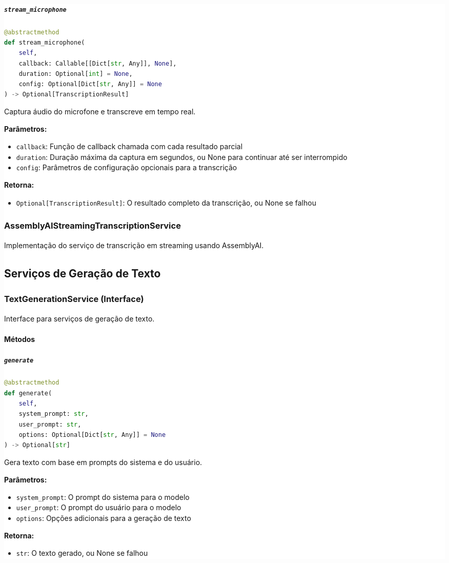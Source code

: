 ##### `stream_microphone`

```python
@abstractmethod
def stream_microphone(
    self, 
    callback: Callable[[Dict[str, Any]], None],
    duration: Optional[int] = None,
    config: Optional[Dict[str, Any]] = None
) -> Optional[TranscriptionResult]
```

Captura áudio do microfone e transcreve em tempo real.

**Parâmetros:**
- `callback`: Função de callback chamada com cada resultado parcial
- `duration`: Duração máxima da captura em segundos, ou None para continuar até ser interrompido
- `config`: Parâmetros de configuração opcionais para a transcrição

**Retorna:**
- `Optional[TranscriptionResult]`: O resultado completo da transcrição, ou None se falhou

### AssemblyAIStreamingTranscriptionService

Implementação do serviço de transcrição em streaming usando AssemblyAI.

## Serviços de Geração de Texto

### TextGenerationService (Interface)

Interface para serviços de geração de texto.

#### Métodos

##### `generate`

```python
@abstractmethod
def generate(
    self, 
    system_prompt: str,
    user_prompt: str,
    options: Optional[Dict[str, Any]] = None
) -> Optional[str]
```

Gera texto com base em prompts do sistema e do usuário.

**Parâmetros:**
- `system_prompt`: O prompt do sistema para o modelo
- `user_prompt`: O prompt do usuário para o modelo
- `options`: Opções adicionais para a geração de texto

**Retorna:**
- `str`: O texto gerado, ou None se falhou

